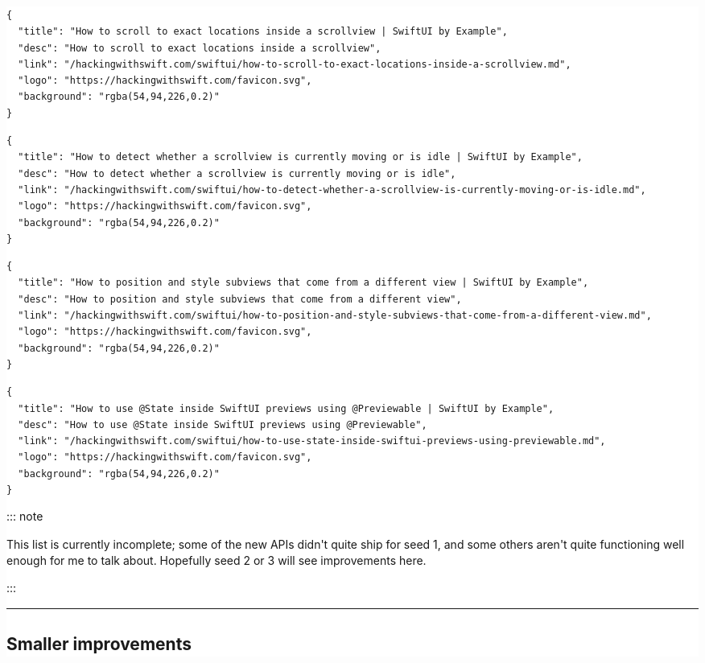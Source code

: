 ```component VPCard
{
  "title": "How to scroll to exact locations inside a scrollview | SwiftUI by Example",
  "desc": "How to scroll to exact locations inside a scrollview",
  "link": "/hackingwithswift.com/swiftui/how-to-scroll-to-exact-locations-inside-a-scrollview.md",
  "logo": "https://hackingwithswift.com/favicon.svg",
  "background": "rgba(54,94,226,0.2)"
}
```

```component VPCard
{
  "title": "How to detect whether a scrollview is currently moving or is idle | SwiftUI by Example",
  "desc": "How to detect whether a scrollview is currently moving or is idle",
  "link": "/hackingwithswift.com/swiftui/how-to-detect-whether-a-scrollview-is-currently-moving-or-is-idle.md",
  "logo": "https://hackingwithswift.com/favicon.svg",
  "background": "rgba(54,94,226,0.2)"
}
```

```component VPCard
{
  "title": "How to position and style subviews that come from a different view | SwiftUI by Example",
  "desc": "How to position and style subviews that come from a different view",
  "link": "/hackingwithswift.com/swiftui/how-to-position-and-style-subviews-that-come-from-a-different-view.md",
  "logo": "https://hackingwithswift.com/favicon.svg",
  "background": "rgba(54,94,226,0.2)"
}
```

```component VPCard
{
  "title": "How to use @State inside SwiftUI previews using @Previewable | SwiftUI by Example",
  "desc": "How to use @State inside SwiftUI previews using @Previewable",
  "link": "/hackingwithswift.com/swiftui/how-to-use-state-inside-swiftui-previews-using-previewable.md",
  "logo": "https://hackingwithswift.com/favicon.svg",
  "background": "rgba(54,94,226,0.2)"
}
```

::: note

This list is currently incomplete; some of the new APIs didn't quite ship for seed 1, and some others aren't quite functioning well enough for me to talk about. Hopefully seed 2 or 3 will see improvements here.

:::

---

## Smaller improvements

